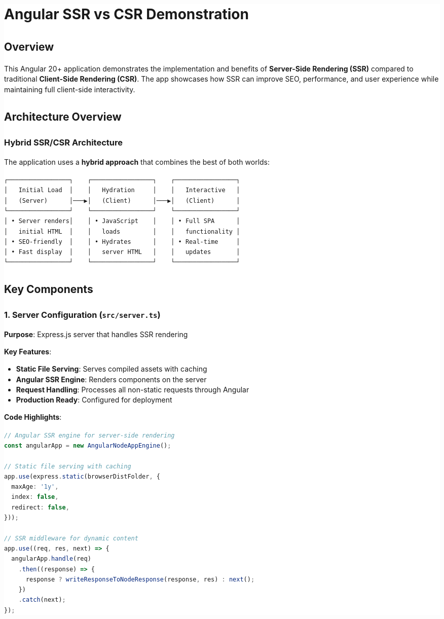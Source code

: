 # Angular SSR vs CSR Demonstration

## Overview

This Angular 20+ application demonstrates the implementation and benefits of **Server-Side Rendering (SSR)** compared to traditional **Client-Side Rendering (CSR)**. The app showcases how SSR can improve SEO, performance, and user experience while maintaining full client-side interactivity.

## Architecture Overview

### Hybrid SSR/CSR Architecture

The application uses a **hybrid approach** that combines the best of both worlds:

```
┌─────────────────┐    ┌─────────────────┐    ┌─────────────────┐
│   Initial Load  │    │   Hydration     │    │   Interactive   │
│   (Server)      │───▶│   (Client)      │───▶│   (Client)      │
└─────────────────┘    └─────────────────┘    └─────────────────┘
│ • Server renders│    │ • JavaScript    │    │ • Full SPA      │
│   initial HTML  │    │   loads         │    │   functionality │
│ • SEO-friendly  │    │ • Hydrates      │    │ • Real-time     │
│ • Fast display  │    │   server HTML   │    │   updates       │
└─────────────────┘    └─────────────────┘    └─────────────────┘
```

## Key Components

### 1. Server Configuration (`src/server.ts`)

**Purpose**: Express.js server that handles SSR rendering

**Key Features**:
- **Static File Serving**: Serves compiled assets with caching
- **Angular SSR Engine**: Renders components on the server
- **Request Handling**: Processes all non-static requests through Angular
- **Production Ready**: Configured for deployment

**Code Highlights**:
```typescript
// Angular SSR engine for server-side rendering
const angularApp = new AngularNodeAppEngine();

// Static file serving with caching
app.use(express.static(browserDistFolder, {
  maxAge: '1y',
  index: false,
  redirect: false,
}));

// SSR middleware for dynamic content
app.use((req, res, next) => {
  angularApp.handle(req)
    .then((response) => {
      response ? writeResponseToNodeResponse(response, res) : next();
    })
    .catch(next);
});
```
